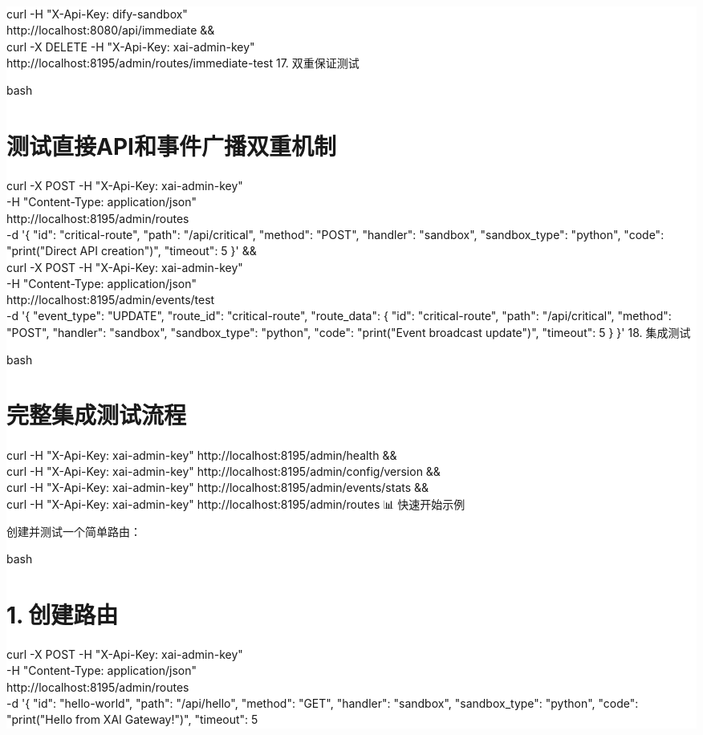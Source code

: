 curl -H "X-Api-Key: dify-sandbox" \
  http://localhost:8080/api/immediate && \
curl -X DELETE -H "X-Api-Key: xai-admin-key" \
  http://localhost:8195/admin/routes/immediate-test
17. 双重保证测试

bash
# 测试直接API和事件广播双重机制
curl -X POST -H "X-Api-Key: xai-admin-key" \
  -H "Content-Type: application/json" \
  http://localhost:8195/admin/routes \
  -d '{
    "id": "critical-route",
    "path": "/api/critical",
    "method": "POST",
    "handler": "sandbox",
    "sandbox_type": "python",
    "code": "print(\"Direct API creation\")",
    "timeout": 5
  }' && \
curl -X POST -H "X-Api-Key: xai-admin-key" \
  -H "Content-Type: application/json" \
  http://localhost:8195/admin/events/test \
  -d '{
    "event_type": "UPDATE",
    "route_id": "critical-route",
    "route_data": {
      "id": "critical-route",
      "path": "/api/critical",
      "method": "POST",
      "handler": "sandbox",
      "sandbox_type": "python",
      "code": "print(\"Event broadcast update\")",
      "timeout": 5
    }
  }'
18. 集成测试

bash
# 完整集成测试流程
curl -H "X-Api-Key: xai-admin-key" http://localhost:8195/admin/health && \
curl -H "X-Api-Key: xai-admin-key" http://localhost:8195/admin/config/version && \
curl -H "X-Api-Key: xai-admin-key" http://localhost:8195/admin/events/stats && \
curl -H "X-Api-Key: xai-admin-key" http://localhost:8195/admin/routes
📊 快速开始示例

创建并测试一个简单路由：

bash
# 1. 创建路由
curl -X POST -H "X-Api-Key: xai-admin-key" \
  -H "Content-Type: application/json" \
  http://localhost:8195/admin/routes \
  -d '{
    "id": "hello-world",
    "path": "/api/hello",
    "method": "GET",
    "handler": "sandbox",
    "sandbox_type": "python",
    "code": "print(\"Hello from XAI Gateway!\")",
    "timeout": 5